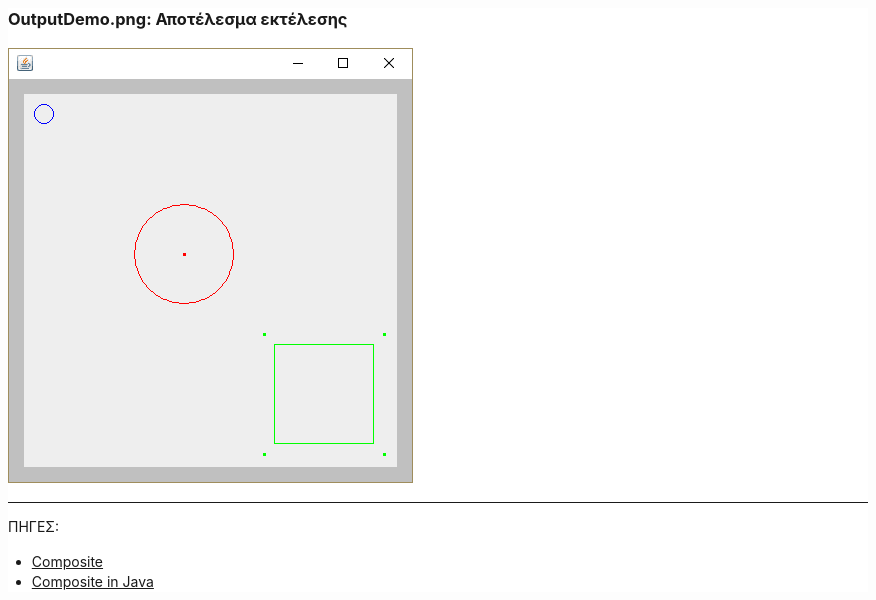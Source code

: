 ### OutputDemo.png: Αποτέλεσμα εκτέλεσης

![OutputDemo.png](OutputDemo.png)

---
ΠΗΓΕΣ:   

- [Composite](https://refactoring.guru/design-patterns/composite)   
- [Composite in Java](https://refactoring.guru/design-patterns/composite/java/example)
